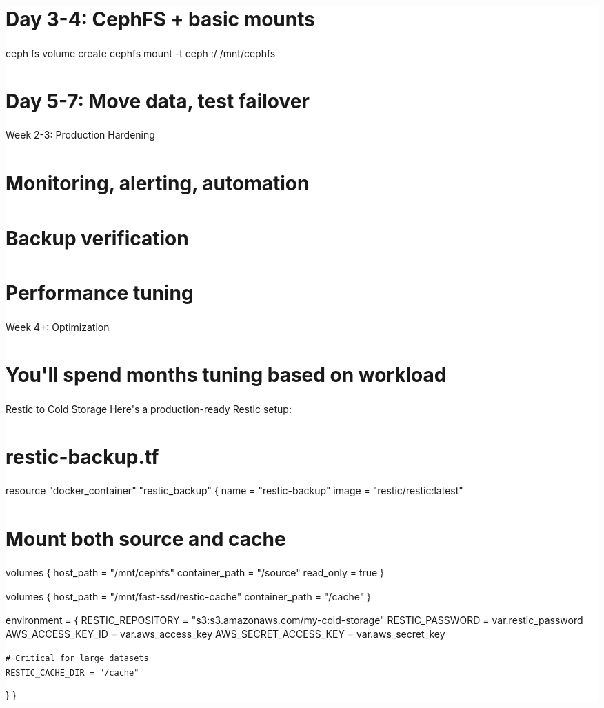 # Day 3-4: CephFS + basic mounts
ceph fs volume create cephfs
mount -t ceph :/ /mnt/cephfs

# Day 5-7: Move data, test failover
Week 2-3: Production Hardening
# Monitoring, alerting, automation
# Backup verification
# Performance tuning
Week 4+: Optimization
# You'll spend months tuning based on workload
Restic to Cold Storage
Here's a production-ready Restic setup:
# restic-backup.tf

resource "docker_container" "restic_backup" {
  name  = "restic-backup"
  image = "restic/restic:latest"
  
  # Mount both source and cache
  volumes {
    host_path      = "/mnt/cephfs"
    container_path = "/source"
    read_only      = true
  }
  
  volumes {
    host_path      = "/mnt/fast-ssd/restic-cache"
    container_path = "/cache"
  }
  
  environment = {
    RESTIC_REPOSITORY = "s3:s3.amazonaws.com/my-cold-storage"
    RESTIC_PASSWORD   = var.restic_password
    AWS_ACCESS_KEY_ID = var.aws_access_key
    AWS_SECRET_ACCESS_KEY = var.aws_secret_key
    
    # Critical for large datasets
    RESTIC_CACHE_DIR = "/cache"
  }
}
